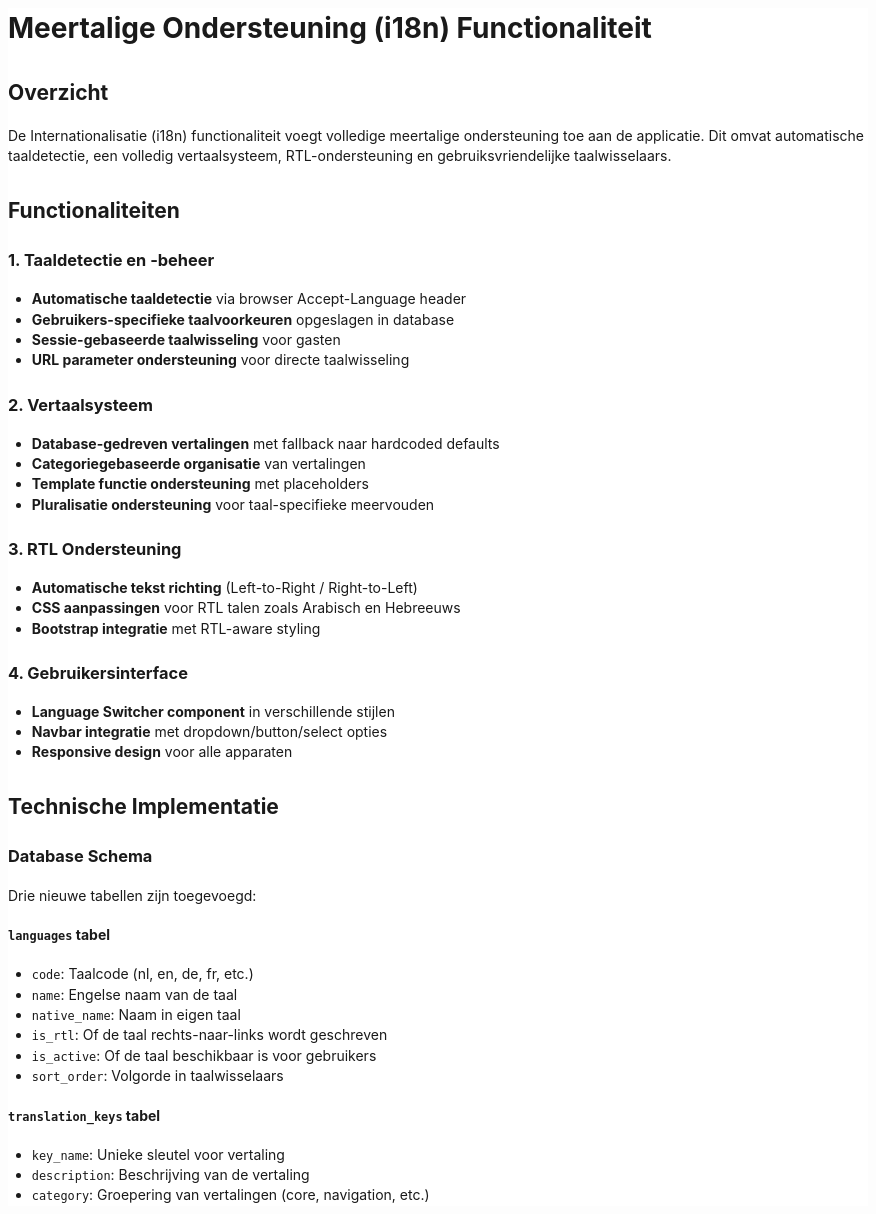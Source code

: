# Meertalige Ondersteuning (i18n) Functionaliteit

## Overzicht
De Internationalisatie (i18n) functionaliteit voegt volledige meertalige ondersteuning toe aan de applicatie. Dit omvat automatische taaldetectie, een volledig vertaalsysteem, RTL-ondersteuning en gebruiksvriendelijke taalwisselaars.

## Functionaliteiten

### 1. Taaldetectie en -beheer
- **Automatische taaldetectie** via browser Accept-Language header
- **Gebruikers-specifieke taalvoorkeuren** opgeslagen in database
- **Sessie-gebaseerde taalwisseling** voor gasten
- **URL parameter ondersteuning** voor directe taalwisseling

### 2. Vertaalsysteem
- **Database-gedreven vertalingen** met fallback naar hardcoded defaults
- **Categoriegebaseerde organisatie** van vertalingen
- **Template functie ondersteuning** met placeholders
- **Pluralisatie ondersteuning** voor taal-specifieke meervouden

### 3. RTL Ondersteuning
- **Automatische tekst richting** (Left-to-Right / Right-to-Left)
- **CSS aanpassingen** voor RTL talen zoals Arabisch en Hebreeuws
- **Bootstrap integratie** met RTL-aware styling

### 4. Gebruikersinterface
- **Language Switcher component** in verschillende stijlen
- **Navbar integratie** met dropdown/button/select opties
- **Responsive design** voor alle apparaten

## Technische Implementatie

### Database Schema
Drie nieuwe tabellen zijn toegevoegd:

#### `languages` tabel
- `code`: Taalcode (nl, en, de, fr, etc.)
- `name`: Engelse naam van de taal
- `native_name`: Naam in eigen taal
- `is_rtl`: Of de taal rechts-naar-links wordt geschreven
- `is_active`: Of de taal beschikbaar is voor gebruikers
- `sort_order`: Volgorde in taalwisselaars

#### `translation_keys` tabel
- `key_name`: Unieke sleutel voor vertaling
- `description`: Beschrijving van de vertaling
- `category`: Groepering van vertalingen (core, navigation, etc.)
